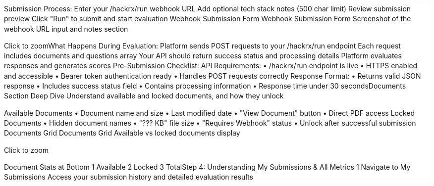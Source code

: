 Submission Process:
Enter your /hackrx/run webhook URL
Add optional tech stack notes (500 char limit)
Review submission preview
Click "Run" to submit and start evaluation
Webhook Submission Form
Webhook Submission Form
Screenshot of the webhook URL input and notes section

Click to zoomWhat Happens During Evaluation:
Platform sends POST requests to your /hackrx/run endpoint
Each request includes documents and questions array
Your API should return success status and processing details
Platform evaluates responses and generates scores
Pre-Submission Checklist:
API Requirements:
• /hackrx/run endpoint is live
• HTTPS enabled and accessible
• Bearer token authentication ready
• Handles POST requests correctly
Response Format:
• Returns valid JSON response
• Includes success status field
• Contains processing information
• Response time under 30 secondsDocuments Section Deep Dive
Understand available and locked documents, and how they unlock

Available Documents
• Document name and size
• Last modified date
• "View Document" button
• Direct PDF access
Locked Documents
• Hidden document names
• "??? KB" file size
• "Requires Webhook" status
• Unlock after successful submission
Documents Grid
Documents Grid
Available vs locked documents display

Click to zoom

Document Stats at Bottom
1
Available
2
Locked
3
TotalStep 4: Understanding My Submissions & All Metrics
1
Navigate to My Submissions
Access your submission history and detailed evaluation results
